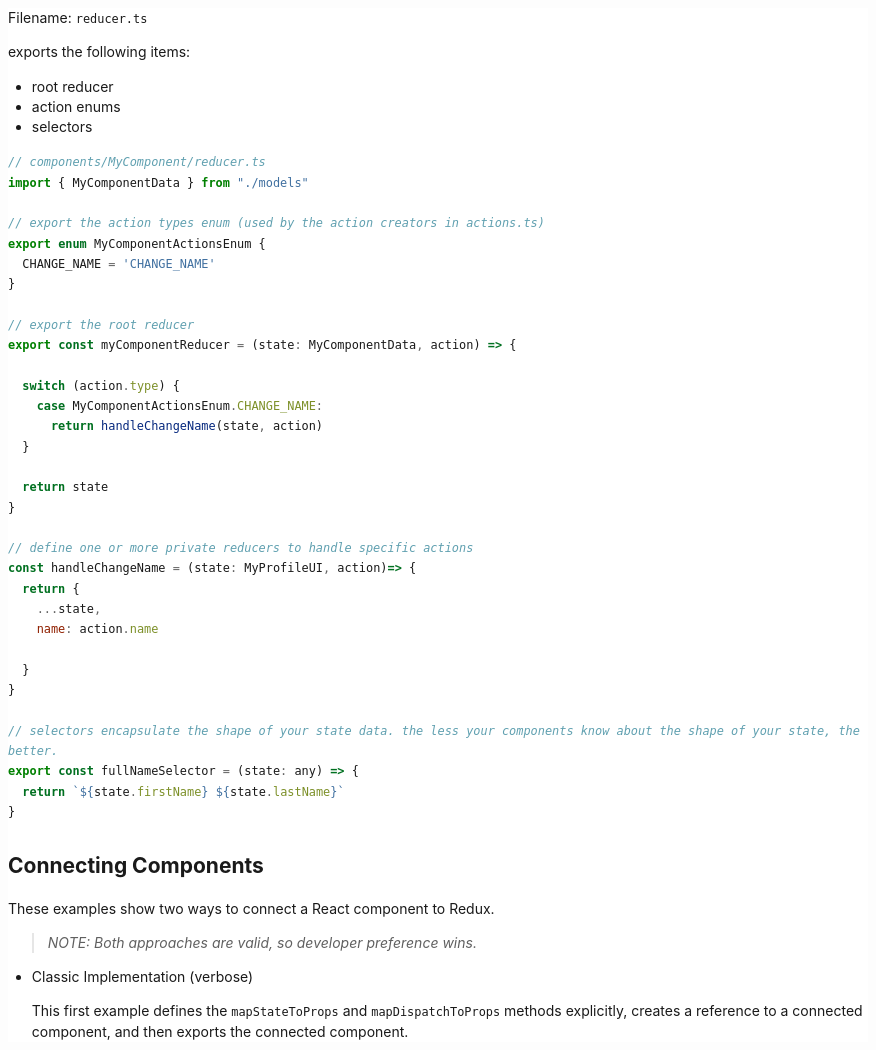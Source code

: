 Filename: `reducer.ts`

exports the following items: 
- root reducer
- action enums
- selectors

```js
// components/MyComponent/reducer.ts
import { MyComponentData } from "./models"

// export the action types enum (used by the action creators in actions.ts)
export enum MyComponentActionsEnum {
  CHANGE_NAME = 'CHANGE_NAME'
}

// export the root reducer
export const myComponentReducer = (state: MyComponentData, action) => {

  switch (action.type) {
    case MyComponentActionsEnum.CHANGE_NAME:
      return handleChangeName(state, action)
  }

  return state
}

// define one or more private reducers to handle specific actions
const handleChangeName = (state: MyProfileUI, action)=> {
  return {
    ...state,
    name: action.name

  }
}

// selectors encapsulate the shape of your state data. the less your components know about the shape of your state, the better.
export const fullNameSelector = (state: any) => {
  return `${state.firstName} ${state.lastName}`
}
```


## Connecting Components

  These examples show two ways to connect a React component to Redux.
  
  > *NOTE: Both approaches are valid, so developer preference wins.*

  - Classic Implementation (verbose)

    This first example defines the `mapStateToProps` and `mapDispatchToProps` methods explicitly, creates a reference to a connected component, and then exports the connected component.
